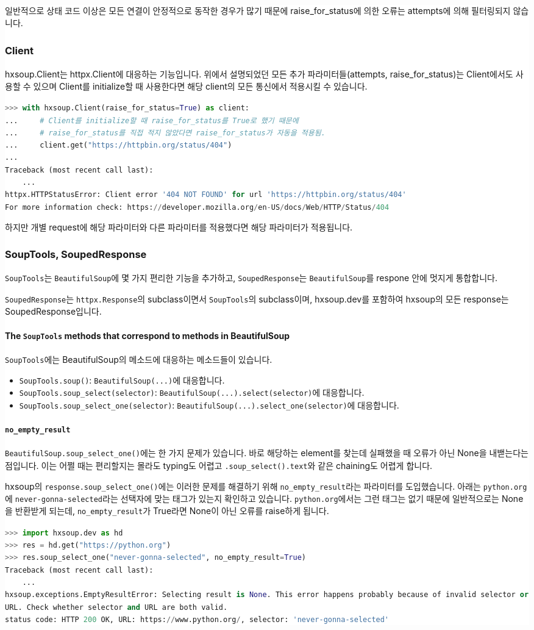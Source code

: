 일반적으로 상태 코드 이상은 모든 연결이 안정적으로 동작한 경우가 많기 때문에 raise_for_status에 의한 오류는 attempts에 의해 필터링되지 않습니다.

### Client

hxsoup.Client는 httpx.Client에 대응하는 기능입니다. 위에서 설명되었던 모든 추가 파라미터들(attempts, raise_for_status)는 Client에서도 사용할 수 있으며 Client를 initialize할 때 사용한다면 해당 client의 모든 통신에서 적용시킬 수 있습니다.

```python
>>> with hxsoup.Client(raise_for_status=True) as client:
...     # Client를 initialize할 때 raise_for_status를 True로 했기 때문에
...     # raise_for_status를 직접 적지 않았다면 raise_for_status가 자동을 적용됨.
...     client.get("https://httpbin.org/status/404")
...
Traceback (most recent call last):
    ...
httpx.HTTPStatusError: Client error '404 NOT FOUND' for url 'https://httpbin.org/status/404'
For more information check: https://developer.mozilla.org/en-US/docs/Web/HTTP/Status/404
```

하지만 개별 request에 해당 파라미터와 다른 파라미터를 적용했다면 해당 파라미터가 적용됩니다.

### SoupTools, SoupedResponse

`SoupTools`는 `BeautifulSoup`에 몇 가지 편리한 기능을 추가하고,
`SoupedResponse`는 `BeautifulSoup`를 respone 안에 멋지게 통합합니다.

`SoupedResponse`는 `httpx.Response`의 subclass이면서 `SoupTools`의 subclass이며,
hxsoup.dev를 포함하여 hxsoup의 모든 response는 SoupedResponse입니다.

#### The `SoupTools` methods that correspond to methods in BeautifulSoup

`SoupTools`에는 BeautifulSoup의 메소드에 대응하는 메소드들이 있습니다.

* `SoupTools.soup()`: `BeautifulSoup(...)`에 대응합니다.
* `SoupTools.soup_select(selector)`: `BeautifulSoup(...).select(selector)`에 대응합니다.
* `SoupTools.soup_select_one(selector)`: `BeautifulSoup(...).select_one(selector)`에 대응합니다.

#### `no_empty_result`

`BeautifulSoup.soup_select_one()`에는 한 가지 문제가 있습니다. 바로 해당하는 element를 찾는데 실패했을 때 오류가 아닌 None을 내밷는다는 점입니다. 이는 어쩔 때는 편리할지는 몰라도 typing도 어렵고 `.soup_select().text`와 같은 chaining도 어렵게 합니다.

hxsoup의 `response.soup_select_one()`에는 이러한 문제를 해결하기 위해 `no_empty_result`라는 파라미터를 도입했습니다.
아래는 `python.org`에 `never-gonna-selected`라는 선택자에 맞는 태그가 있는지 확인하고 있습니다. `python.org`에서는 그런 태그는 없기 때문에 일반적으로는 None을 반환받게 되는데, `no_empty_result`가 True라면 None이 아닌 오류를 raise하게 됩니다.

```python
>>> import hxsoup.dev as hd
>>> res = hd.get("https://python.org")
>>> res.soup_select_one("never-gonna-selected", no_empty_result=True)
Traceback (most recent call last):
    ...
hxsoup.exceptions.EmptyResultError: Selecting result is None. This error happens probably because of invalid selector or URL. Check whether selector and URL are both valid.
status code: HTTP 200 OK, URL: https://www.python.org/, selector: 'never-gonna-selected'
```
